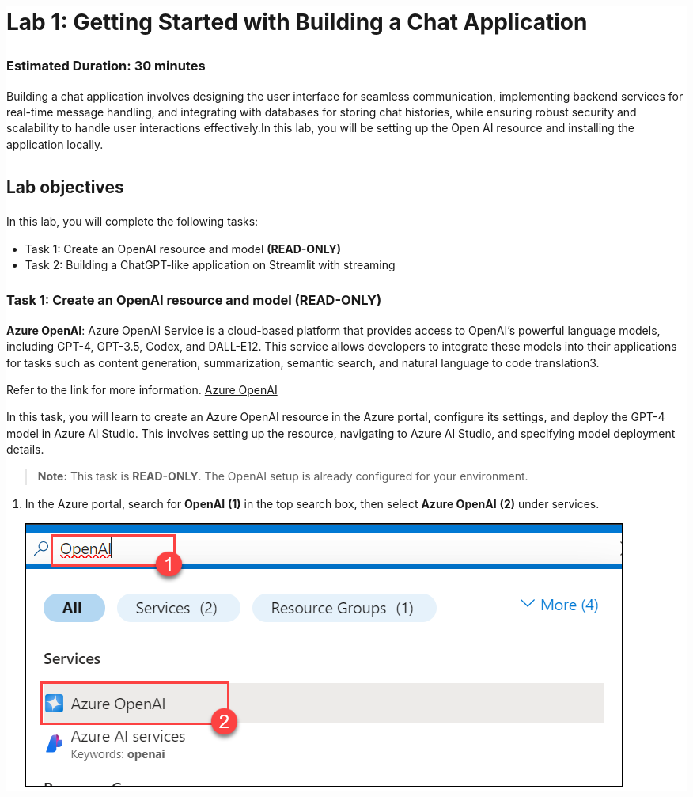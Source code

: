 # Lab 1: Getting Started with Building a Chat Application

### Estimated Duration: 30 minutes

Building a chat application involves designing the user interface for seamless communication, implementing backend services for real-time message handling, and integrating with databases for storing chat histories, while ensuring robust security and scalability to handle user interactions effectively.In this lab, you will be setting up the Open AI resource and installing the application locally.

## Lab objectives

In this lab, you will complete the following tasks:

- Task 1: Create an OpenAI resource and model **(READ-ONLY)**
- Task 2: Building a ChatGPT-like application on Streamlit with streaming

### Task 1: Create an OpenAI resource and model **(READ-ONLY)**

**Azure OpenAI**: Azure OpenAI Service is a cloud-based platform that provides access to OpenAI’s powerful language models, including GPT-4, GPT-3.5, Codex, and DALL-E12. This service allows developers to integrate these models into their applications for tasks such as content generation, summarization, semantic search, and natural language to code translation3.

Refer to the link for more information. [Azure OpenAI](https://learn.microsoft.com/en-us/azure/ai-services/openai/overview)

In this task, you will learn to create an Azure OpenAI resource in the Azure portal, configure its settings, and deploy the GPT-4 model in Azure AI Studio. This involves setting up the resource, navigating to Azure AI Studio, and specifying model deployment details.

> **Note:** This task is **READ-ONLY**. The OpenAI setup is already configured for your environment.

1. In the Azure portal, search for **OpenAI** **(1)** in the top search box, then select **Azure OpenAI** **(2)** under services.

   ![](../media/openai8.png "Azure OpenAI")
